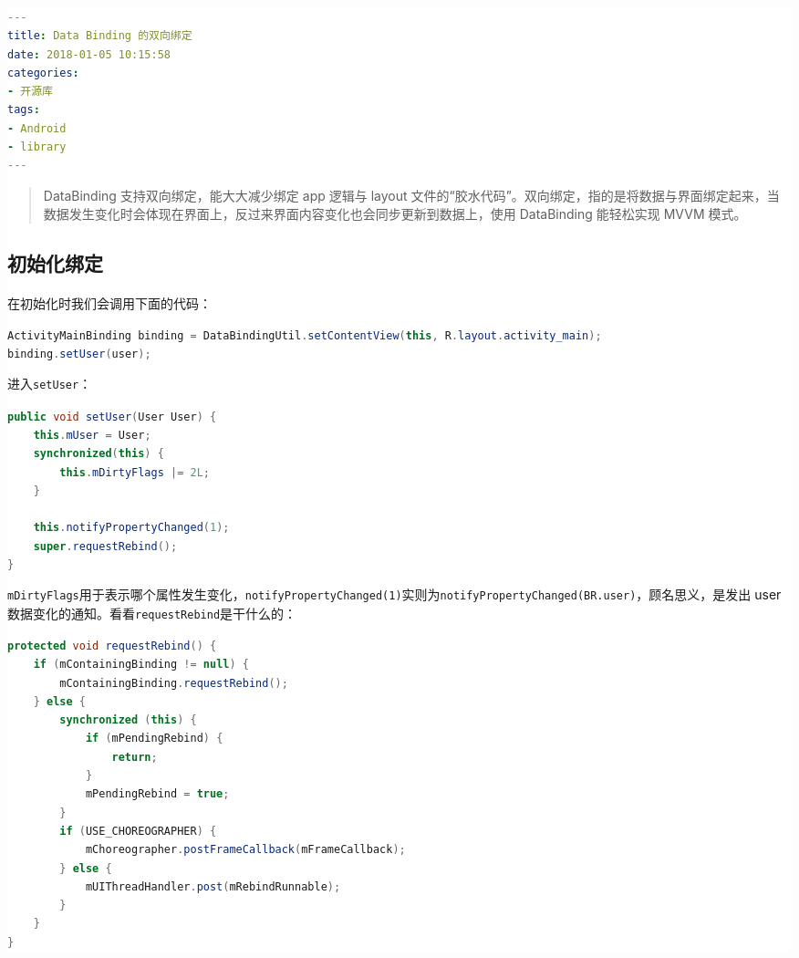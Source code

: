 ```yaml
---
title: Data Binding 的双向绑定
date: 2018-01-05 10:15:58
categories:
- 开源库
tags:
- Android
- library
---
```

>  DataBinding 支持双向绑定，能大大减少绑定 app 逻辑与 layout 文件的“胶水代码”。双向绑定，指的是将数据与界面绑定起来，当数据发生变化时会体现在界面上，反过来界面内容变化也会同步更新到数据上，使用 DataBinding 能轻松实现 MVVM 模式。



## 初始化绑定

在初始化时我们会调用下面的代码：

```java
ActivityMainBinding binding = DataBindingUtil.setContentView(this, R.layout.activity_main);
binding.setUser(user);
```

进入`setUser`：

```java
public void setUser(User User) {
    this.mUser = User;
    synchronized(this) {
        this.mDirtyFlags |= 2L;
    }

    this.notifyPropertyChanged(1);
    super.requestRebind();
}
```

`mDirtyFlags`用于表示哪个属性发生变化，`notifyPropertyChanged(1)`实则为`notifyPropertyChanged(BR.user)`，顾名思义，是发出 user 数据变化的通知。看看`requestRebind`是干什么的：

```java
protected void requestRebind() {
    if (mContainingBinding != null) {
        mContainingBinding.requestRebind();
    } else {
        synchronized (this) {
            if (mPendingRebind) {
                return;
            }
            mPendingRebind = true;
        }
        if (USE_CHOREOGRAPHER) {
            mChoreographer.postFrameCallback(mFrameCallback);
        } else {
            mUIThreadHandler.post(mRebindRunnable);
        }
    }
}
```
